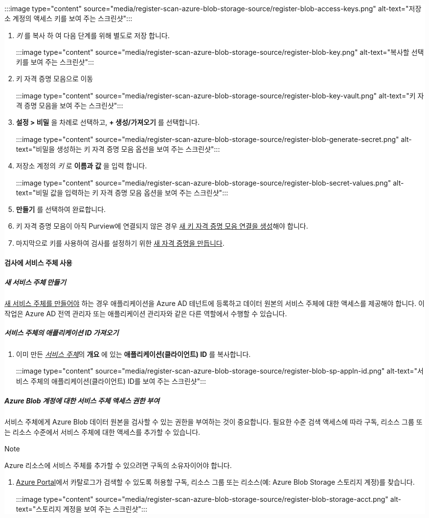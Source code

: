    :::image type="content" source="media/register-scan-azure-blob-storage-source/register-blob-access-keys.png" alt-text="저장소 계정의 액세스 키를 보여 주는 스크린샷":::

1. *키* 를 복사 하 여 다음 단계를 위해 별도로 저장 합니다.

   :::image type="content" source="media/register-scan-azure-blob-storage-source/register-blob-key.png" alt-text="복사할 선택 키를 보여 주는 스크린샷":::

1. 키 자격 증명 모음으로 이동

   :::image type="content" source="media/register-scan-azure-blob-storage-source/register-blob-key-vault.png" alt-text="키 자격 증명 모음을 보여 주는 스크린샷":::

1. **설정 > 비밀** 을 차례로 선택하고, **+ 생성/가져오기** 를 선택합니다.

   :::image type="content" source="media/register-scan-azure-blob-storage-source/register-blob-generate-secret.png" alt-text="비밀을 생성하는 키 자격 증명 모음 옵션을 보여 주는 스크린샷":::

1. 저장소 계정의 *키* 로 **이름과** **값** 을 입력 합니다.

   :::image type="content" source="media/register-scan-azure-blob-storage-source/register-blob-secret-values.png" alt-text="비밀 값을 입력하는 키 자격 증명 모음 옵션을 보여 주는 스크린샷":::

1. **만들기** 를 선택하여 완료합니다.

1. 키 자격 증명 모음이 아직 Purview에 연결되지 않은 경우 [새 키 자격 증명 모음 연결을 생성](manage-credentials.md#create-azure-key-vaults-connections-in-your-azure-purview-account)해야 합니다.
1. 마지막으로 키를 사용하여 검사를 설정하기 위한 [새 자격 증명을 만듭니다](manage-credentials.md#create-a-new-credential).

#### <a name="using-service-principal-for-scanning"></a>검사에 서비스 주체 사용

##### <a name="creating-a-new-service-principal"></a>새 서비스 주체 만들기

[새 서비스 주체를 만들어야](./create-service-principal-azure.md) 하는 경우 애플리케이션을 Azure AD 테넌트에 등록하고 데이터 원본의 서비스 주체에 대한 액세스를 제공해야 합니다. 이 작업은 Azure AD 전역 관리자 또는 애플리케이션 관리자와 같은 다른 역할에서 수행할 수 있습니다.

##### <a name="getting-the-service-principals-application-id"></a>서비스 주체의 애플리케이션 ID 가져오기

1. 이미 만든 [_서비스 주체_](./create-service-principal-azure.md)의 **개요** 에 있는 **애플리케이션(클라이언트) ID** 를 복사합니다.

   :::image type="content" source="media/register-scan-azure-blob-storage-source/register-blob-sp-appln-id.png" alt-text="서비스 주체의 애플리케이션(클라이언트) ID를 보여 주는 스크린샷":::

##### <a name="granting-the-service-principal-access-to-your-azure-blob-account"></a>Azure Blob 계정에 대한 서비스 주체 액세스 권한 부여

서비스 주체에게 Azure Blob 데이터 원본을 검사할 수 있는 권한을 부여하는 것이 중요합니다. 필요한 수준 검색 액세스에 따라 구독, 리소스 그룹 또는 리소스 수준에서 서비스 주체에 대한 액세스를 추가할 수 있습니다.

> [!Note]
> Azure 리소스에 서비스 주체를 추가할 수 있으려면 구독의 소유자이어야 합니다.

1. [Azure Portal](https://portal.azure.com)에서 카탈로그가 검색할 수 있도록 허용할 구독, 리소스 그룹 또는 리소스(예: Azure Blob Storage 스토리지 계정)를 찾습니다.

   :::image type="content" source="media/register-scan-azure-blob-storage-source/register-blob-storage-acct.png" alt-text="스토리지 계정을 보여 주는 스크린샷":::
